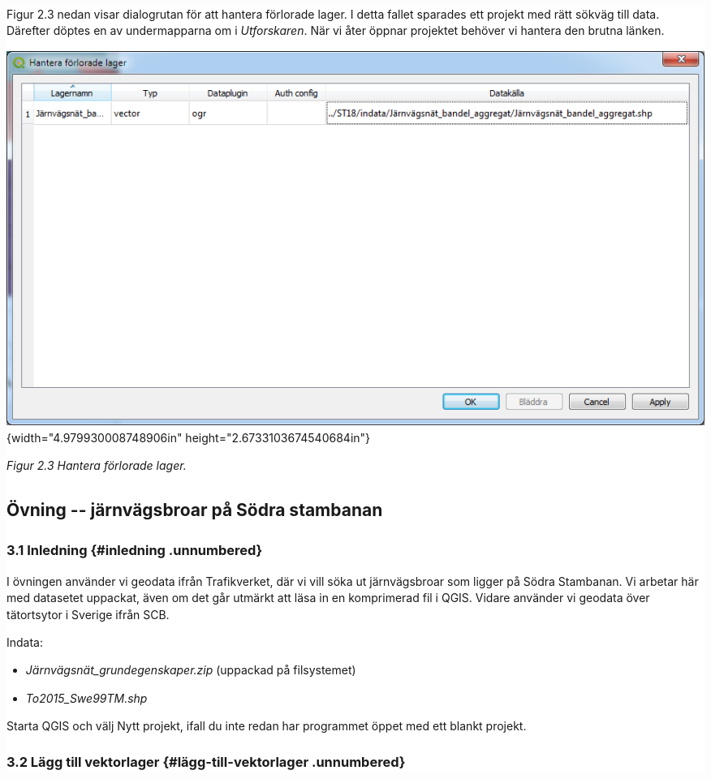 Figur 2.3 nedan visar dialogrutan för att hantera förlorade lager. I
detta fallet sparades ett projekt med rätt sökväg till data. Därefter
döptes en av undermapparna om i *Utforskaren*. När vi åter öppnar
projektet behöver vi hantera den brutna länken.

![](media/image5.png){width="4.979930008748906in"
height="2.6733103674540684in"}

*Figur 2.3* *Hantera förlorade lager.*

## Övning -- järnvägsbroar på Södra stambanan

### 3.1 Inledning {#inledning .unnumbered}

I övningen använder vi geodata ifrån Trafikverket, där vi vill söka ut
järnvägsbroar som ligger på Södra Stambanan. Vi arbetar här med
datasetet uppackat, även om det går utmärkt att läsa in en komprimerad
fil i QGIS. Vidare använder vi geodata över tätortsytor i Sverige ifrån
SCB.

Indata:

-   *Järnvägsnät_grundegenskaper.zip* (uppackad på filsystemet)

-   *To2015_Swe99TM.shp*

Starta QGIS och välj Nytt projekt, ifall du inte redan har programmet
öppet med ett blankt projekt.

### 3.2 Lägg till vektorlager {#lägg-till-vektorlager .unnumbered}

